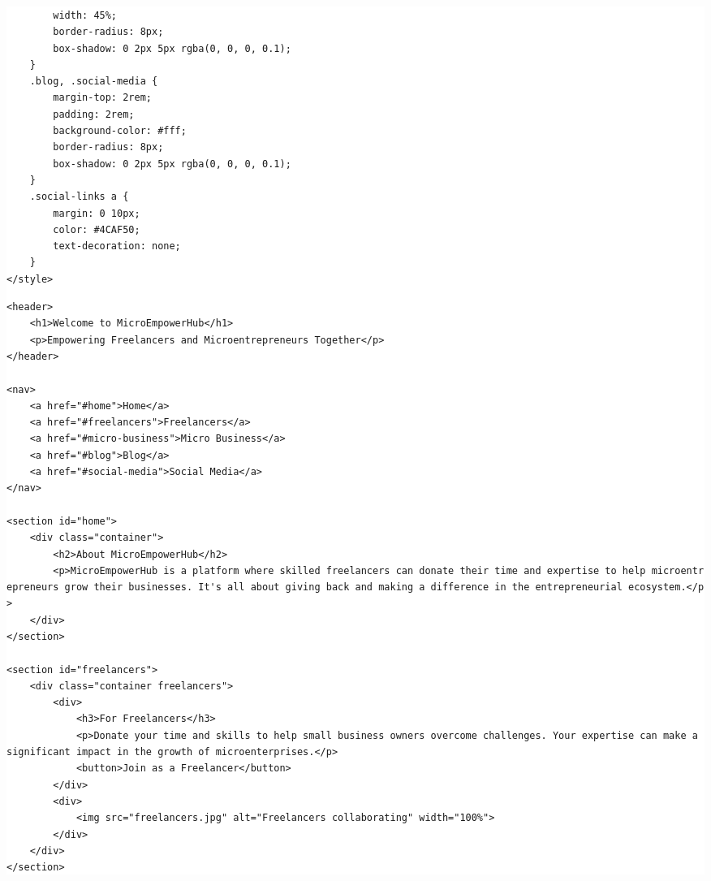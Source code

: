             width: 45%;
            border-radius: 8px;
            box-shadow: 0 2px 5px rgba(0, 0, 0, 0.1);
        }
        .blog, .social-media {
            margin-top: 2rem;
            padding: 2rem;
            background-color: #fff;
            border-radius: 8px;
            box-shadow: 0 2px 5px rgba(0, 0, 0, 0.1);
        }
        .social-links a {
            margin: 0 10px;
            color: #4CAF50;
            text-decoration: none;
        }
    </style>
</head>
<body>

    <header>
        <h1>Welcome to MicroEmpowerHub</h1>
        <p>Empowering Freelancers and Microentrepreneurs Together</p>
    </header>

    <nav>
        <a href="#home">Home</a>
        <a href="#freelancers">Freelancers</a>
        <a href="#micro-business">Micro Business</a>
        <a href="#blog">Blog</a>
        <a href="#social-media">Social Media</a>
    </nav>

    <section id="home">
        <div class="container">
            <h2>About MicroEmpowerHub</h2>
            <p>MicroEmpowerHub is a platform where skilled freelancers can donate their time and expertise to help microentrepreneurs grow their businesses. It's all about giving back and making a difference in the entrepreneurial ecosystem.</p>
        </div>
    </section>

    <section id="freelancers">
        <div class="container freelancers">
            <div>
                <h3>For Freelancers</h3>
                <p>Donate your time and skills to help small business owners overcome challenges. Your expertise can make a significant impact in the growth of microenterprises.</p>
                <button>Join as a Freelancer</button>
            </div>
            <div>
                <img src="freelancers.jpg" alt="Freelancers collaborating" width="100%">
            </div>
        </div>
    </section>
